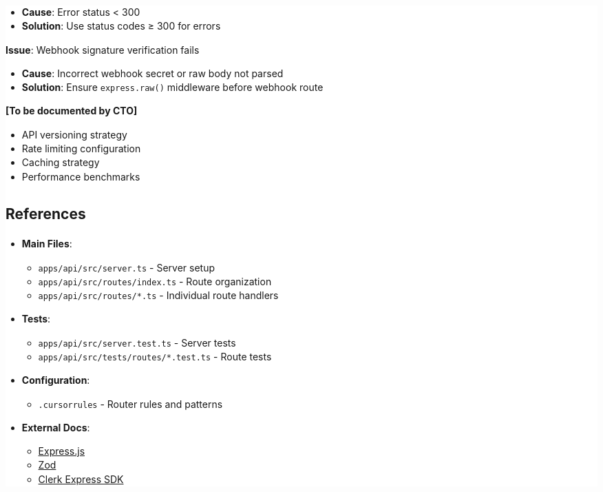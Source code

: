 - **Cause**: Error status < 300
- **Solution**: Use status codes ≥ 300 for errors

**Issue**: Webhook signature verification fails

- **Cause**: Incorrect webhook secret or raw body not parsed
- **Solution**: Ensure `express.raw()` middleware before webhook route

**[To be documented by CTO]**

- API versioning strategy
- Rate limiting configuration
- Caching strategy
- Performance benchmarks

## References

- **Main Files**:
  - `apps/api/src/server.ts` - Server setup
  - `apps/api/src/routes/index.ts` - Route organization
  - `apps/api/src/routes/*.ts` - Individual route handlers
- **Tests**:
  - `apps/api/src/server.test.ts` - Server tests
  - `apps/api/src/tests/routes/*.test.ts` - Route tests

- **Configuration**:
  - `.cursorrules` - Router rules and patterns

- **External Docs**:
  - [Express.js](https://expressjs.com/)
  - [Zod](https://zod.dev/)
  - [Clerk Express SDK](https://clerk.com/docs/references/express)
